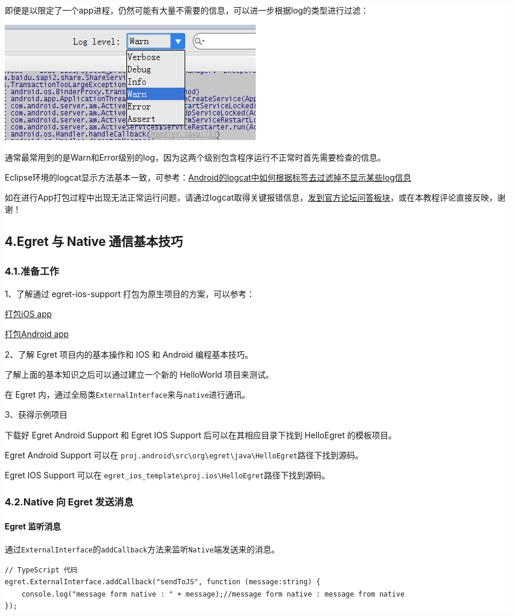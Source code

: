即便是以限定了一个app进程，仍然可能有大量不需要的信息，可以进一步根据log的类型进行过滤：

![](568a5d4b40959.png)

通常最常用到的是Warn和Error级别的log，因为这两个级别包含程序运行不正常时首先需要检查的信息。

Eclipse环境的logcat显示方法基本一致，可参考：[Android的logcat中如何根据标签去过滤掉不显示某些log信息](http://www.crifan.com/android_logcat_filter_out_not_show_some_log_item_info_by_tag/)

如在进行App打包过程中出现无法正常运行问题，请通过logcat取得关键报错信息，[发到官方论坛问答板块](http://bbs.egret-labs.org/forum.php?mod=forumdisplay&fid=44)，或在本教程评论直接反映，谢谢！

## 4.Egret 与 Native 通信基本技巧

### 4.1.准备工作

1、了解通过 egret-ios-support 打包为原生项目的方案，可以参考：

[打包iOS app](../../../Engine2D/publish/publishIOS/README.md)

[打包Android app](../../../Engine2D/publish/publishAndroid/README.md)

2、了解 Egret 项目内的基本操作和 IOS 和 Android 编程基本技巧。

了解上面的基本知识之后可以通过建立一个新的 HelloWorld 项目来测试。

在 Egret 内，通过全局类`ExternalInterface`来与`native`进行通讯。

3、获得示例项目

下载好 Egret Android Support 和 Egret IOS Support 后可以在其相应目录下找到 HelloEgret 的模板项目。

Egret Android Support 可以在 `proj.android\src\org\egret\java\HelloEgret`路径下找到源码。

Egret IOS Support 可以在 `egret_ios_template\proj.ios\HelloEgret`路径下找到源码。

### 4.2.Native 向 Egret 发送消息

#### Egret 监听消息

通过`ExternalInterface`的`addCallback`方法来监听`Native`端发送来的消息。

```
// TypeScript 代码
egret.ExternalInterface.addCallback("sendToJS", function (message:string) {
    console.log("message form native : " + message);//message form native : message from native
});
```
